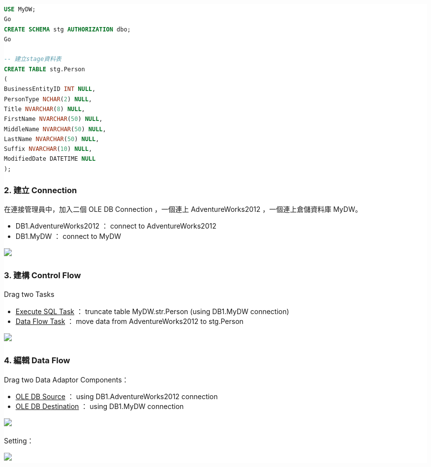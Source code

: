 ```sql
USE MyDW;
Go
CREATE SCHEMA stg AUTHORIZATION dbo;
Go

-- 建立stage資料表
CREATE TABLE stg.Person
(
BusinessEntityID INT NULL,
PersonType NCHAR(2) NULL,
Title NVARCHAR(8) NULL,
FirstName NVARCHAR(50) NULL,
MiddleName NVARCHAR(50) NULL,
LastName NVARCHAR(50) NULL,
Suffix NVARCHAR(10) NULL,
ModifiedDate DATETIME NULL
);
```

### 2. 建立 Connection

在連接管理員中，加入二個 OLE DB Connection ，一個連上 AdventureWorks2012 ，一個連上倉儲資料庫 MyDW。  

- DB1.AdventureWorks2012 ： connect to AdventureWorks2012
- DB1.MyDW ： connect to MyDW

![](https://blogger.googleusercontent.com/img/b/R29vZ2xl/AVvXsEhTwa8ArXikx0yfJXFILnhvd8Qiw9AMSXCuqS8_7W7Z2j-qjEUiyH_X7zSRX51IBo7RxMiHvu-hyKRtwZQTTw7s-5aZffu6jeRvl_hcpsJROKK-5ZzAXt_KNW0jhnm9vDmJQ3rH5Exn4wc/s850/ssis-lab4-05.png)

### 3. 建構 Control Flow

Drag two Tasks

- [Execute SQL Task](http://technet.microsoft.com/en-us/library/ms141003.aspx) ： truncate table MyDW.str.Person (using DB1.MyDW connection)
- [Data Flow Task](http://technet.microsoft.com/en-us/library/ms141122.aspx) ： move data from AdventureWorks2012 to stg.Person

![](https://blogger.googleusercontent.com/img/b/R29vZ2xl/AVvXsEgNMiQ0dLGTGVeqET4gdZU7GNwbNyzLtaU0y1g8PLv8TRMHPPmiDEbqfwiIYRgzBumSwGpSzqnhmFjJF8M3LICa-gZPCDouR_D9hGSCQZe7uegcgSnq1M-ef67GNrxMRfPU0CWiOVqZvz4/s0/ssis-lab4-08.png)

### 4. 編輯 Data Flow

Drag two Data Adaptor Components：

- [OLE DB Source](http://technet.microsoft.com/en-us/library/ms141696.aspx) ： using DB1.AdventureWorks2012 connection
- [OLE DB Destination](http://technet.microsoft.com/en-us/library/ms141237.aspx) ： using DB1.MyDW connection

![](https://blogger.googleusercontent.com/img/b/R29vZ2xl/AVvXsEiF33w4XKP1gf4HGU19NyniQKKtl_5yGQs-2qULECozjuY6nDBozuVXHK4_qM62gsxjdZNTL4S12s7gurg85ekWkXiggR11cbe8DdqOtn8RL51B6NQcyi1aH3mXkgspsCqSKssmuPpBaQ4/s0/ssis-lab4-13.png)

Setting：

![](https://blogger.googleusercontent.com/img/b/R29vZ2xl/AVvXsEhZKh2tbRYwkcOlkFL4A3-g-1Q07Ck7On5Y_6B06wSd1xiVHVRQmBJhPdV7ksD-_IXc3YBVIKbl2kNLDM3HVdV-Ee6KpUhHluvHzTmgSfaFX9YXk0h8YCOnTl6Pb-ufY_Snkz-mvxQAtjA/s0/ssis-lab4-11.png)
